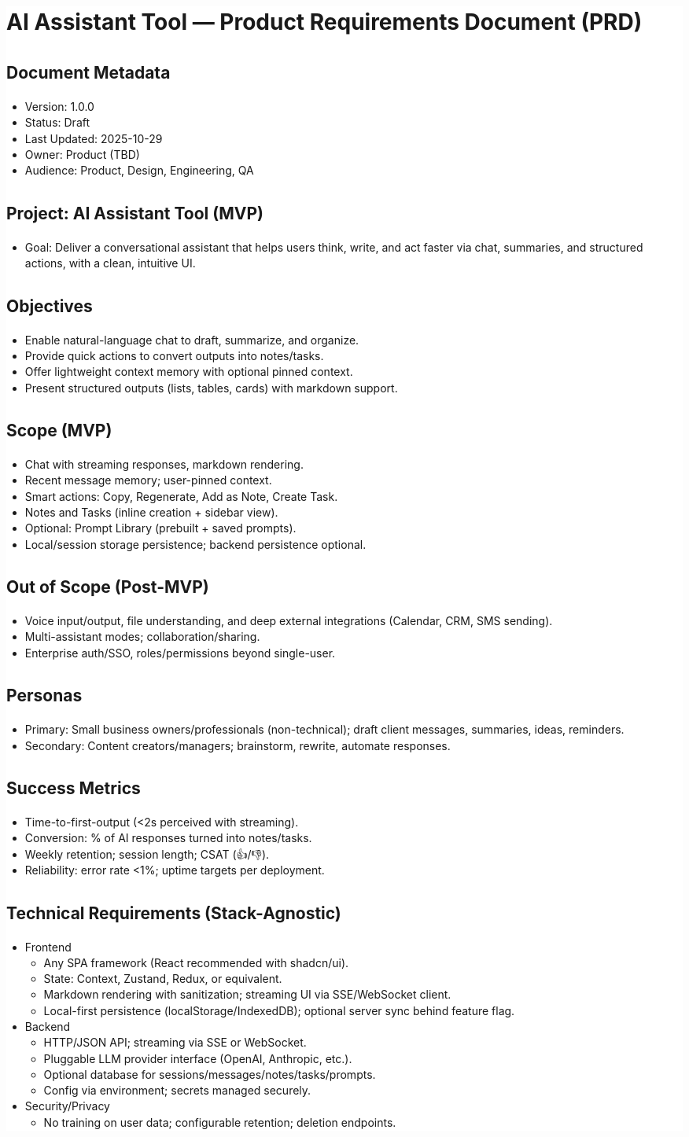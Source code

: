 # AI Assistant Tool — Product Requirements Document (PRD)

## Document Metadata
- Version: 1.0.0
- Status: Draft
- Last Updated: 2025-10-29
- Owner: Product (TBD)
- Audience: Product, Design, Engineering, QA

## Project: AI Assistant Tool (MVP)
- Goal: Deliver a conversational assistant that helps users think, write, and act faster via chat, summaries, and structured actions, with a clean, intuitive UI.

## Objectives
- Enable natural-language chat to draft, summarize, and organize.
- Provide quick actions to convert outputs into notes/tasks.
- Offer lightweight context memory with optional pinned context.
- Present structured outputs (lists, tables, cards) with markdown support.

## Scope (MVP)
- Chat with streaming responses, markdown rendering.
- Recent message memory; user-pinned context.
- Smart actions: Copy, Regenerate, Add as Note, Create Task.
- Notes and Tasks (inline creation + sidebar view).
- Optional: Prompt Library (prebuilt + saved prompts).
- Local/session storage persistence; backend persistence optional.

## Out of Scope (Post-MVP)
- Voice input/output, file understanding, and deep external integrations (Calendar, CRM, SMS sending).
- Multi-assistant modes; collaboration/sharing.
- Enterprise auth/SSO, roles/permissions beyond single-user.

## Personas
- Primary: Small business owners/professionals (non-technical); draft client messages, summaries, ideas, reminders.
- Secondary: Content creators/managers; brainstorm, rewrite, automate responses.

## Success Metrics
- Time-to-first-output (<2s perceived with streaming).
- Conversion: % of AI responses turned into notes/tasks.
- Weekly retention; session length; CSAT (👍/👎).
- Reliability: error rate <1%; uptime targets per deployment.

## Technical Requirements (Stack-Agnostic)
- Frontend
  - Any SPA framework (React recommended with shadcn/ui).
  - State: Context, Zustand, Redux, or equivalent.
  - Markdown rendering with sanitization; streaming UI via SSE/WebSocket client.
  - Local-first persistence (localStorage/IndexedDB); optional server sync behind feature flag.
- Backend
  - HTTP/JSON API; streaming via SSE or WebSocket.
  - Pluggable LLM provider interface (OpenAI, Anthropic, etc.).
  - Optional database for sessions/messages/notes/tasks/prompts.
  - Config via environment; secrets managed securely.
- Security/Privacy
  - No training on user data; configurable retention; deletion endpoints.